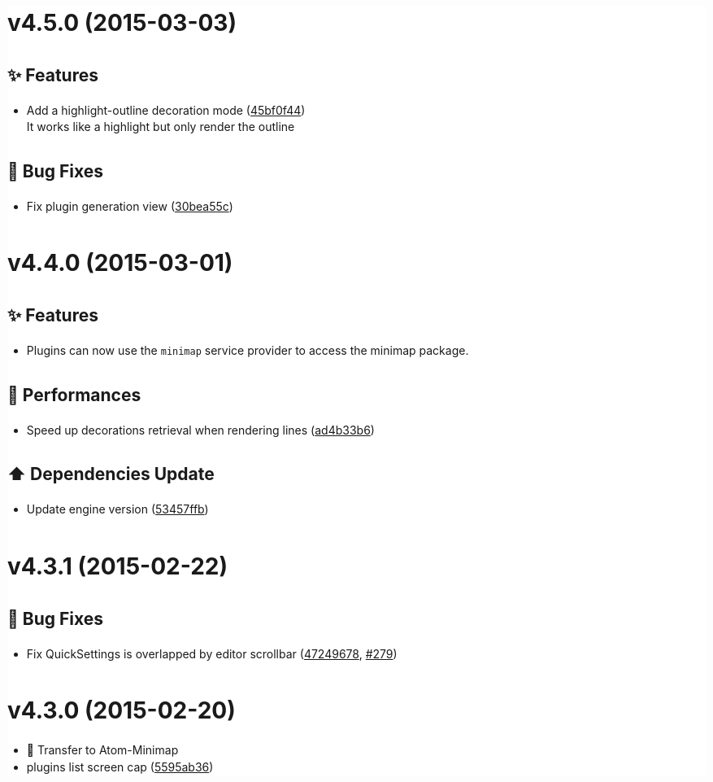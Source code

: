 <a name="v4.5.0"></a>
# v4.5.0 (2015-03-03)

## :sparkles: Features

- Add a highlight-outline decoration mode ([45bf0f44](https://github.com/atom-ide-community/minimap-plus/commit/45bf0f44ae9c8b6d7a0036f2e1ad971ac2c639f7))
  <br>It works like a highlight but only render the outline

## :bug: Bug Fixes

- Fix plugin generation view ([30bea55c](https://github.com/atom-ide-community/minimap-plus/commit/30bea55c9ce8c408c1165ca3922c6e77c4b8ea4b))

<a name="v4.4.0"></a>
# v4.4.0 (2015-03-01)

## :sparkles: Features

- Plugins can now use the `minimap` service provider to access the minimap package.

## :racehorse: Performances

- Speed up decorations retrieval when rendering lines ([ad4b33b6](https://github.com/atom-ide-community/minimap-plus/commit/ad4b33b65f6f057c58e14073f0971a1bfd857792))

## :arrow_up: Dependencies Update

- Update engine version ([53457ffb](https://github.com/atom-ide-community/minimap-plus/commit/53457ffbf2c34c57d4a09f91d73d691b24189088))

<a name="v4.3.1"></a>
# v4.3.1 (2015-02-22)

## :bug: Bug Fixes

- Fix QuickSettings is overlapped by editor scrollbar ([47249678](https://github.com/atom-ide-community/minimap-plus/commit/4724967818ceb479db164d16ae6fc23974d042e6), [#279](https://github.com/atom-ide-community/minimap-plus/issues/279))

<a name="v4.3.0"></a>
# v4.3.0 (2015-02-20)

- :stars: Transfer to Atom-Minimap
- plugins list screen cap ([5595ab36](https://github.com/atom-ide-community/minimap-plus/commit/5595ab36e591e7fd7d7a61142254303c69a7e8d8))
